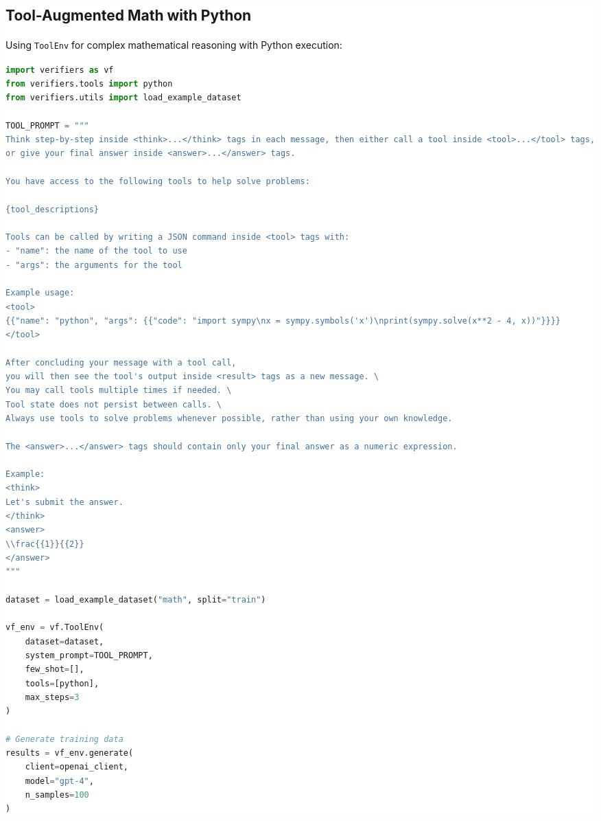 ## Tool-Augmented Math with Python

Using `ToolEnv` for complex mathematical reasoning with Python execution:

```python
import verifiers as vf
from verifiers.tools import python
from verifiers.utils import load_example_dataset

TOOL_PROMPT = """
Think step-by-step inside <think>...</think> tags in each message, then either call a tool inside <tool>...</tool> tags, or give your final answer inside <answer>...</answer> tags.

You have access to the following tools to help solve problems:

{tool_descriptions}

Tools can be called by writing a JSON command inside <tool> tags with:
- "name": the name of the tool to use
- "args": the arguments for the tool

Example usage:
<tool>
{{"name": "python", "args": {{"code": "import sympy\nx = sympy.symbols('x')\nprint(sympy.solve(x**2 - 4, x))"}}}}
</tool>

After concluding your message with a tool call,
you will then see the tool's output inside <result> tags as a new message. \
You may call tools multiple times if needed. \
Tool state does not persist between calls. \
Always use tools to solve problems whenever possible, rather than using your own knowledge.

The <answer>...</answer> tags should contain only your final answer as a numeric expression.

Example:
<think>
Let's submit the answer.
</think>
<answer>
\\frac{{1}}{{2}}
</answer>
"""

dataset = load_example_dataset("math", split="train")

vf_env = vf.ToolEnv(
    dataset=dataset,
    system_prompt=TOOL_PROMPT,
    few_shot=[],
    tools=[python],
    max_steps=3
)

# Generate training data
results = vf_env.generate(
    client=openai_client,
    model="gpt-4",
    n_samples=100
)
```
